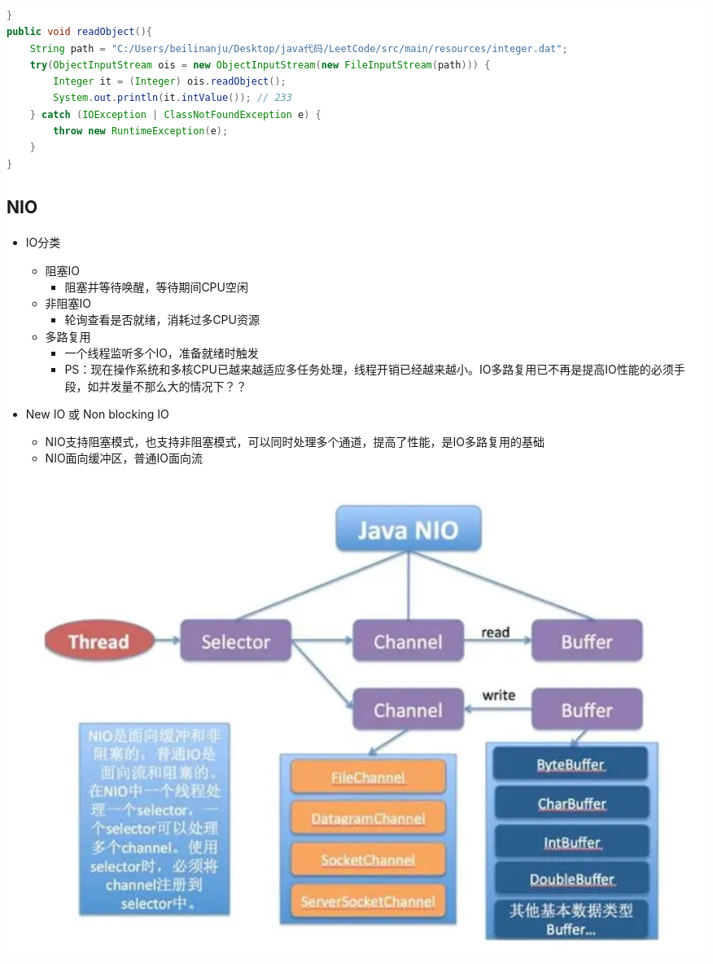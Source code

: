   ```java
  }
  public void readObject(){
      String path = "C:/Users/beilinanju/Desktop/java代码/LeetCode/src/main/resources/integer.dat";
      try(ObjectInputStream ois = new ObjectInputStream(new FileInputStream(path))) {
          Integer it = (Integer) ois.readObject();
          System.out.println(it.intValue()); // 233
      } catch (IOException | ClassNotFoundException e) {
          throw new RuntimeException(e);
      }
  }
  
  ```

## NIO

- IO分类

  - 阻塞IO
    - 阻塞并等待唤醒，等待期间CPU空闲
  - 非阻塞IO
    - 轮询查看是否就绪，消耗过多CPU资源
  - 多路复用
    - 一个线程监听多个IO，准备就绪时触发
    - PS：现在操作系统和多核CPU已越来越适应多任务处理，线程开销已经越来越小。IO多路复用已不再是提高IO性能的必须手段，如并发量不那么大的情况下？？

- New IO 或 Non blocking IO

  - NIO支持阻塞模式，也支持非阻塞模式，可以同时处理多个通道，提高了性能，是IO多路复用的基础
  - NIO面向缓冲区，普通IO面向流

  ![NIO结构图](img\NIO结构图.png)
